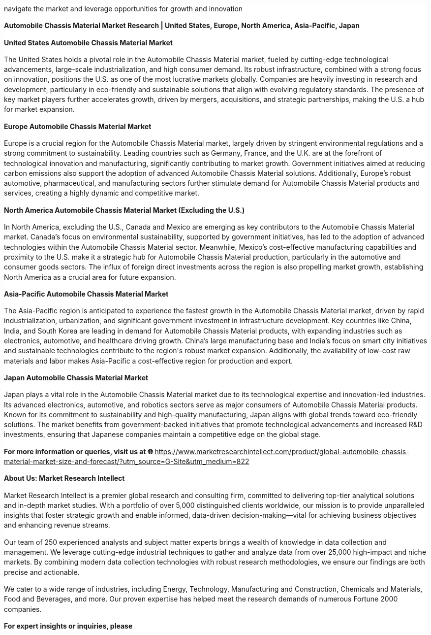 navigate the market and leverage opportunities for growth and innovation</span></p></div><div class="article-main__content" data-test-id="publishing-text-block"><p><strong>Automobile Chassis Material Market Research | United States, Europe, North America, Asia-Pacific, Japan</strong></p><p><strong>United States&nbsp;Automobile Chassis Material Market</strong></p><p>The United States holds a pivotal role in the Automobile Chassis Material market, fueled by cutting-edge technological advancements, large-scale industrialization, and high consumer demand. Its robust infrastructure, combined with a strong focus on innovation, positions the U.S. as one of the most lucrative markets globally. Companies are heavily investing in research and development, particularly in eco-friendly and sustainable solutions that align with evolving regulatory standards. The presence of key market players further accelerates growth, driven by mergers, acquisitions, and strategic partnerships, making the U.S. a hub for market expansion.</p><p><strong>Europe&nbsp;Automobile Chassis Material Market&nbsp;</strong></p><p>Europe is a crucial region for the Automobile Chassis Material market, largely driven by stringent environmental regulations and a strong commitment to sustainability. Leading countries such as Germany, France, and the U.K. are at the forefront of technological innovation and manufacturing, significantly contributing to market growth. Government initiatives aimed at reducing carbon emissions also support the adoption of advanced Automobile Chassis Material solutions. Additionally, Europe&rsquo;s robust automotive, pharmaceutical, and manufacturing sectors further stimulate demand for Automobile Chassis Material products and services, creating a highly dynamic and competitive market.</p><p><strong>North America Automobile Chassis Material Market (Excluding the U.S.)</strong></p><p>In North America, excluding the U.S., Canada and Mexico are emerging as key contributors to the Automobile Chassis Material market. Canada&rsquo;s focus on environmental sustainability, supported by government initiatives, has led to the adoption of advanced technologies within the Automobile Chassis Material sector. Meanwhile, Mexico&rsquo;s cost-effective manufacturing capabilities and proximity to the U.S. make it a strategic hub for Automobile Chassis Material production, particularly in the automotive and consumer goods sectors. The influx of foreign direct investments across the region is also propelling market growth, establishing North America as a crucial area for future expansion.</p><p><strong>Asia-Pacific&nbsp;Automobile Chassis Material Market&nbsp;</strong></p><p>The Asia-Pacific region is anticipated to experience the fastest growth in the Automobile Chassis Material market, driven by rapid industrialization, urbanization, and significant government investment in infrastructure development. Key countries like China, India, and South Korea are leading in demand for Automobile Chassis Material products, with expanding industries such as electronics, automotive, and healthcare driving growth. China&rsquo;s large manufacturing base and India&rsquo;s focus on smart city initiatives and sustainable technologies contribute to the region's robust market expansion. Additionally, the availability of low-cost raw materials and labor makes Asia-Pacific a cost-effective region for production and export.</p><p><strong>Japan&nbsp;Automobile Chassis Material Market&nbsp;</strong></p><p>Japan plays a vital role in the Automobile Chassis Material market due to its technological expertise and innovation-led industries. Its advanced electronics, automotive, and robotics sectors serve as major consumers of Automobile Chassis Material products. Known for its commitment to sustainability and high-quality manufacturing, Japan aligns with global trends toward eco-friendly solutions. The market benefits from government-backed initiatives that promote technological advancements and increased R&amp;D investments, ensuring that Japanese companies maintain a competitive edge on the global stage.</p></div><div class="article-main__content" data-test-id="publishing-text-block"><p><strong>For more information or queries, visit us at 🌐&nbsp;</strong><a href="https://www.marketresearchintellect.com/product/global-automobile-chassis-material-market-size-and-forecast/?utm_source=G-Site&utm_medium=822">https://www.marketresearchintellect.com/product/global-automobile-chassis-material-market-size-and-forecast/?utm_source=G-Site&utm_medium=822</a></p><p><strong>About Us: Market Research Intellect</strong></p></div><div class="article-main__content" data-test-id="publishing-text-block"><div class="article-main__content" data-test-id="publishing-text-block"><p>Market Research Intellect is a premier global research and consulting firm, committed to delivering top-tier analytical solutions and in-depth market studies. With a portfolio of over 5,000 distinguished clients worldwide, our mission is to provide unparalleled insights that foster strategic growth and enable informed, data-driven decision-making&mdash;vital for achieving business objectives and enhancing revenue streams.</p><p>Our team of 250 experienced analysts and subject matter experts brings a wealth of knowledge in data collection and management. We leverage cutting-edge industrial techniques to gather and analyze data from over 25,000 high-impact and niche markets. By combining modern data collection technologies with robust research methodologies, we ensure our findings are both precise and actionable.</p><p>We cater to a wide range of industries, including Energy, Technology, Manufacturing and Construction, Chemicals and Materials, Food and Beverages, and more. Our proven expertise has helped meet the research demands of numerous Fortune 2000 companies.</p><p><strong>For expert insights or inquiries, please